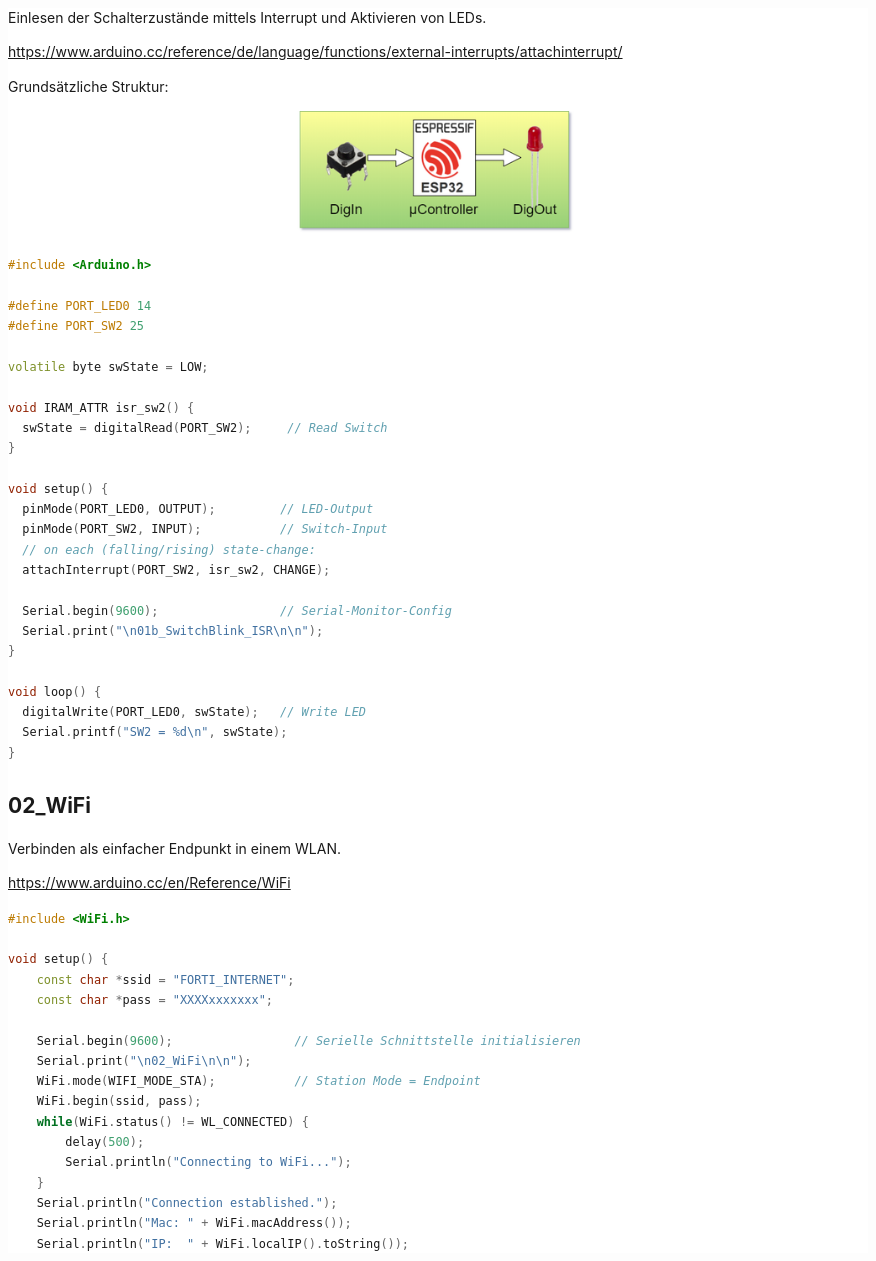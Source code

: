 Einlesen der Schalterzustände mittels Interrupt und Aktivieren von LEDs.

https://www.arduino.cc/reference/de/language/functions/external-interrupts/attachinterrupt/

Grundsätzliche Struktur: 

![](assets/Esp32_SwitchLed.png)

```cpp
#include <Arduino.h>

#define PORT_LED0 14
#define PORT_SW2 25

volatile byte swState = LOW;

void IRAM_ATTR isr_sw2() {
  swState = digitalRead(PORT_SW2);     // Read Switch
}

void setup() {
  pinMode(PORT_LED0, OUTPUT);         // LED-Output
  pinMode(PORT_SW2, INPUT);           // Switch-Input
  // on each (falling/rising) state-change:
  attachInterrupt(PORT_SW2, isr_sw2, CHANGE);

  Serial.begin(9600);                 // Serial-Monitor-Config
  Serial.print("\n01b_SwitchBlink_ISR\n\n");
}

void loop() {
  digitalWrite(PORT_LED0, swState);   // Write LED
  Serial.printf("SW2 = %d\n", swState);
}
```

## 02_WiFi

Verbinden als einfacher Endpunkt in einem WLAN.

https://www.arduino.cc/en/Reference/WiFi

```cpp
#include <WiFi.h>

void setup() {
	const char *ssid = "FORTI_INTERNET";
	const char *pass = "XXXXxxxxxxx";

	Serial.begin(9600);         		// Serielle Schnittstelle initialisieren
	Serial.print("\n02_WiFi\n\n");
	WiFi.mode(WIFI_MODE_STA);           // Station Mode = Endpoint
	WiFi.begin(ssid, pass);
	while(WiFi.status() != WL_CONNECTED) {
		delay(500);
		Serial.println("Connecting to WiFi...");
	}
	Serial.println("Connection established.");
	Serial.println("Mac: " + WiFi.macAddress()); 
  	Serial.println("IP:  " + WiFi.localIP().toString()); 
```